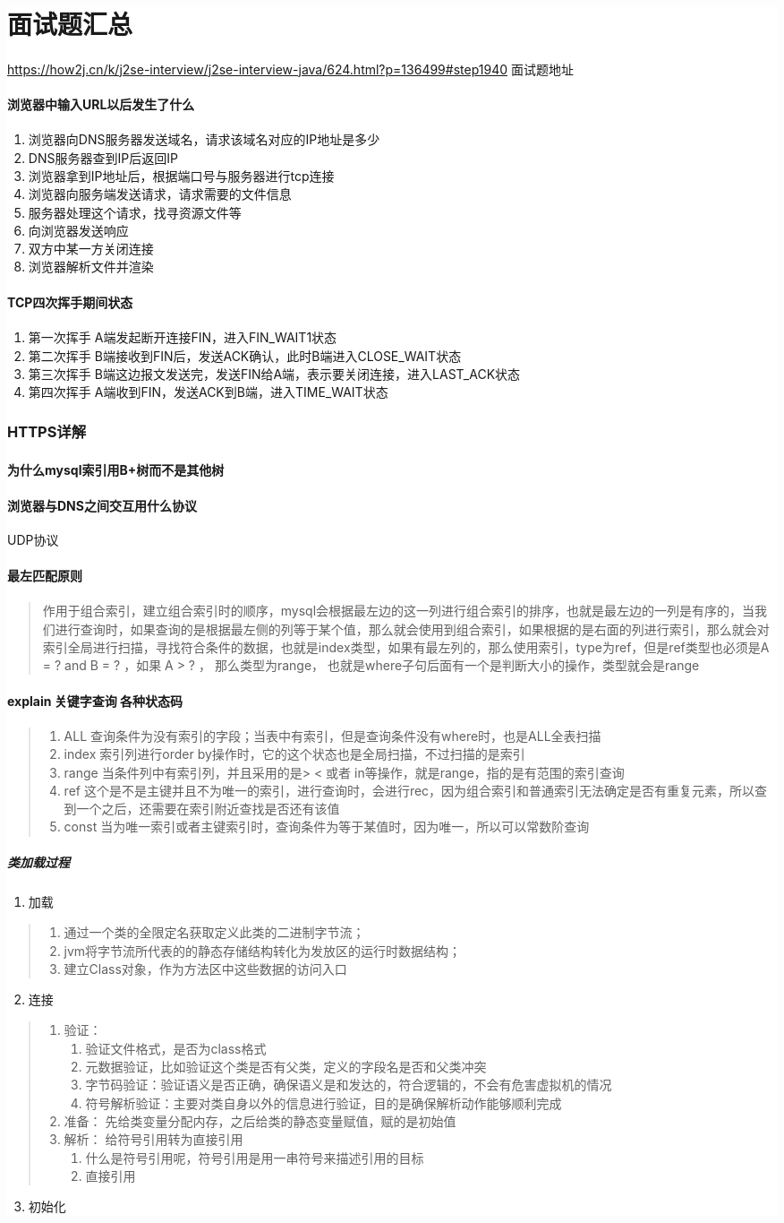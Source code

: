 # 面试题汇总

https://how2j.cn/k/j2se-interview/j2se-interview-java/624.html?p=136499#step1940
面试题地址

#### 浏览器中输入URL以后发生了什么
1. 浏览器向DNS服务器发送域名，请求该域名对应的IP地址是多少
2. DNS服务器查到IP后返回IP
3. 浏览器拿到IP地址后，根据端口号与服务器进行tcp连接
4. 浏览器向服务端发送请求，请求需要的文件信息
5. 服务器处理这个请求，找寻资源文件等
6. 向浏览器发送响应
7. 双方中某一方关闭连接
8. 浏览器解析文件并渲染
#### TCP四次挥手期间状态
1. 第一次挥手 A端发起断开连接FIN，进入FIN_WAIT1状态
2. 第二次挥手 B端接收到FIN后，发送ACK确认，此时B端进入CLOSE_WAIT状态
3. 第三次挥手 B端这边报文发送完，发送FIN给A端，表示要关闭连接，进入LAST_ACK状态
4. 第四次挥手 A端收到FIN，发送ACK到B端，进入TIME_WAIT状态

### HTTPS详解

#### 为什么mysql索引用B+树而不是其他树

#### 浏览器与DNS之间交互用什么协议
UDP协议


#### 最左匹配原则
> 作用于组合索引，建立组合索引时的顺序，mysql会根据最左边的这一列进行组合索引的排序，也就是最左边的一列是有序的，当我们进行查询时，如果查询的是根据最左侧的列等于某个值，那么就会使用到组合索引，如果根据的是右面的列进行索引，那么就会对索引全局进行扫描，寻找符合条件的数据，也就是index类型，如果有最左列的，那么使用索引，type为ref，但是ref类型也必须是A = ? and B = ? ，如果 A > ? ， 那么类型为range， 也就是where子句后面有一个是判断大小的操作，类型就会是range
#### explain 关键字查询 各种状态码
> 1. ALL  查询条件为没有索引的字段；当表中有索引，但是查询条件没有where时，也是ALL全表扫描<br>
> 2. index 索引列进行order by操作时，它的这个状态也是全局扫描，不过扫描的是索引<br>
> 3. range 当条件列中有索引列，并且采用的是> < 或者 in等操作，就是range，指的是有范围的索引查询<br>
> 4. ref  这个是不是主键并且不为唯一的索引，进行查询时，会进行rec，因为组合索引和普通索引无法确定是否有重复元素，所以查到一个之后，还需要在索引附近查找是否还有该值
> 5. const  当为唯一索引或者主键索引时，查询条件为等于某值时，因为唯一，所以可以常数阶查询
##### 类加载过程
1. 加载
> 1. 通过一个类的全限定名获取定义此类的二进制字节流；
> 2. jvm将字节流所代表的的静态存储结构转化为发放区的运行时数据结构；
> 3. 建立Class对象，作为方法区中这些数据的访问入口
2. 连接
> 1. 验证：<br>
>    1) 验证文件格式，是否为class格式
>    2) 元数据验证，比如验证这个类是否有父类，定义的字段名是否和父类冲突
>    3) 字节码验证：验证语义是否正确，确保语义是和发达的，符合逻辑的，不会有危害虚拟机的情况
>    4) 符号解析验证：主要对类自身以外的信息进行验证，目的是确保解析动作能够顺利完成
> 2. 准备： 先给类变量分配内存，之后给类的静态变量赋值，赋的是初始值
> 3. 解析： 给符号引用转为直接引用
>     1) 什么是符号引用呢，符号引用是用一串符号来描述引用的目标
>      2) 直接引用
3. 初始化

